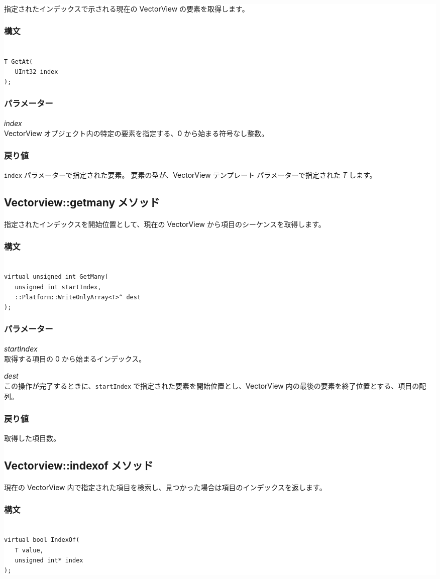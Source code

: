 指定されたインデックスで示される現在の VectorView の要素を取得します。

### <a name="syntax"></a>構文

```

T GetAt(
   UInt32 index
);
```

### <a name="parameters"></a>パラメーター

*index*<br/>
VectorView オブジェクト内の特定の要素を指定する、0 から始まる符号なし整数。

### <a name="return-value"></a>戻り値


  `index` パラメーターで指定された要素。 要素の型が、VectorView テンプレート パラメーターで指定された *T* します。

## <a name="getmany"></a>  Vectorview::getmany メソッド

指定されたインデックスを開始位置として、現在の VectorView から項目のシーケンスを取得します。

### <a name="syntax"></a>構文

```

virtual unsigned int GetMany(
   unsigned int startIndex,
   ::Platform::WriteOnlyArray<T>^ dest
);
```

### <a name="parameters"></a>パラメーター

*startIndex*<br/>
取得する項目の 0 から始まるインデックス。

*dest*<br/>
この操作が完了するときに、`startIndex` で指定された要素を開始位置とし、VectorView 内の最後の要素を終了位置とする、項目の配列。

### <a name="return-value"></a>戻り値

取得した項目数。

## <a name="indexof"></a>  Vectorview::indexof メソッド

現在の VectorView 内で指定された項目を検索し、見つかった場合は項目のインデックスを返します。

### <a name="syntax"></a>構文

```

virtual bool IndexOf(
   T value,
   unsigned int* index
);
```
